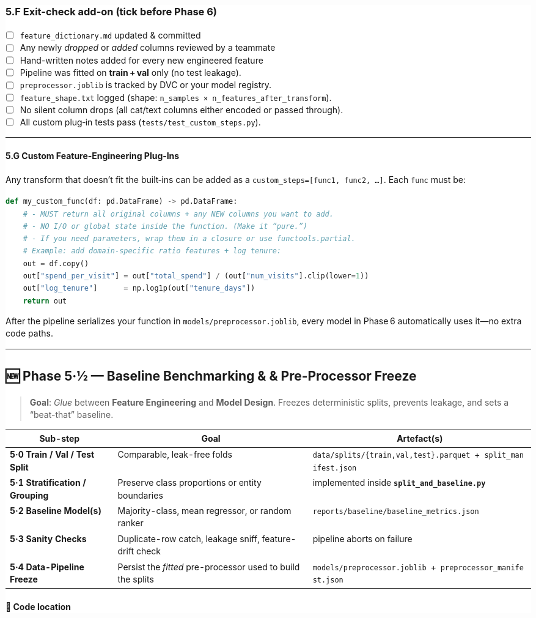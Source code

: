 
### 5.F Exit-check add-on (tick before Phase 6)

- [ ] `feature_dictionary.md` updated & committed
- [ ] Any newly _dropped_ or _added_ columns reviewed by a teammate
- [ ] Hand-written notes added for every new engineered feature
- [ ] Pipeline was fitted on **train + val** only (no test leakage).
- [ ] `preprocessor.joblib` is tracked by DVC or your model registry.
- [ ] `feature_shape.txt` logged (shape: `n_samples × n_features_after_transform`).
- [ ] No silent column drops (all cat/text columns either encoded or passed through).
- [ ] All custom plug‑in tests pass (`tests/test_custom_steps.py`).

---

#### 5.G Custom Feature‑Engineering Plug‑Ins

Any transform that doesn’t fit the built‑ins can be added as a `custom_steps=[func1, func2, …]`. Each `func` must be:

```python
def my_custom_func(df: pd.DataFrame) -> pd.DataFrame:
    # - MUST return all original columns + any NEW columns you want to add.
    # - NO I/O or global state inside the function. (Make it “pure.”)
    # - If you need parameters, wrap them in a closure or use functools.partial.
    # Example: add domain‑specific ratio features + log tenure:
    out = df.copy()
    out["spend_per_visit"] = out["total_spend"] / (out["num_visits"].clip(lower=1))
    out["log_tenure"]      = np.log1p(out["tenure_days"])
    return out
```

After the pipeline serializes your function in `models/preprocessor.joblib`, every model in Phase 6 automatically uses it—no extra code paths.

---

## 🆕 Phase 5·½ — **Baseline Benchmarking & & Pre-Processor Freeze** <a name="5.5-phase-baseline-freeze"></a>

> **Goal**: _Glue_ between **Feature Engineering** and **Model Design**.
> Freezes deterministic splits, prevents leakage, and sets a “beat-that” baseline.

| Sub-step                          | Goal                                                        | Artefact(s)                                                    |
| --------------------------------- | ----------------------------------------------------------- | -------------------------------------------------------------- |
| **5·0 Train / Val / Test Split**  | Comparable, leak-free folds                                 | `data/splits/{train,val,test}.parquet` + `split_manifest.json` |
| **5·1 Stratification / Grouping** | Preserve class proportions or entity boundaries             | implemented inside **`split_and_baseline.py`**                 |
| **5·2 Baseline Model(s)**         | Majority-class, mean regressor, or random ranker            | `reports/baseline/baseline_metrics.json`                       |
| **5·3 Sanity Checks**             | Duplicate-row catch, leakage sniff, feature-drift check     | pipeline aborts on failure                                     |
| **5·4 Data-Pipeline Freeze**      | Persist the _fitted_ pre-processor used to build the splits | `models/preprocessor.joblib` + `preprocessor_manifest.json`    |

#### 📜 Code location
